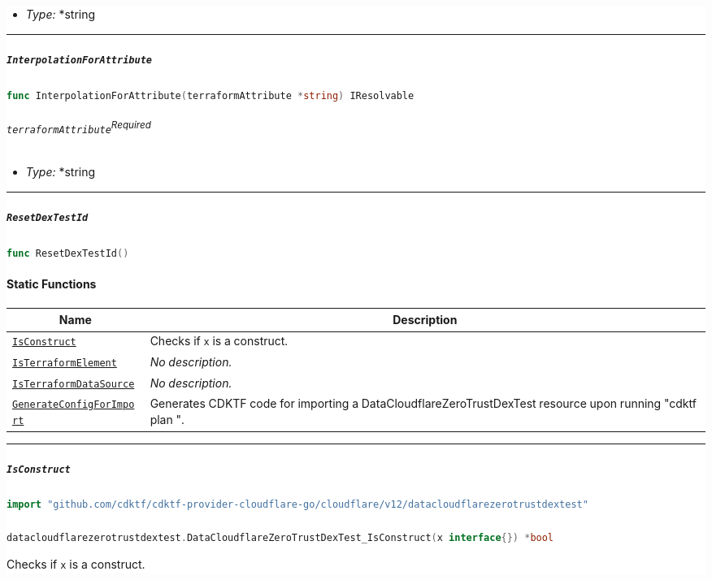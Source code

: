 - *Type:* *string

---

##### `InterpolationForAttribute` <a name="InterpolationForAttribute" id="@cdktf/provider-cloudflare.dataCloudflareZeroTrustDexTest.DataCloudflareZeroTrustDexTest.interpolationForAttribute"></a>

```go
func InterpolationForAttribute(terraformAttribute *string) IResolvable
```

###### `terraformAttribute`<sup>Required</sup> <a name="terraformAttribute" id="@cdktf/provider-cloudflare.dataCloudflareZeroTrustDexTest.DataCloudflareZeroTrustDexTest.interpolationForAttribute.parameter.terraformAttribute"></a>

- *Type:* *string

---

##### `ResetDexTestId` <a name="ResetDexTestId" id="@cdktf/provider-cloudflare.dataCloudflareZeroTrustDexTest.DataCloudflareZeroTrustDexTest.resetDexTestId"></a>

```go
func ResetDexTestId()
```

#### Static Functions <a name="Static Functions" id="Static Functions"></a>

| **Name** | **Description** |
| --- | --- |
| <code><a href="#@cdktf/provider-cloudflare.dataCloudflareZeroTrustDexTest.DataCloudflareZeroTrustDexTest.isConstruct">IsConstruct</a></code> | Checks if `x` is a construct. |
| <code><a href="#@cdktf/provider-cloudflare.dataCloudflareZeroTrustDexTest.DataCloudflareZeroTrustDexTest.isTerraformElement">IsTerraformElement</a></code> | *No description.* |
| <code><a href="#@cdktf/provider-cloudflare.dataCloudflareZeroTrustDexTest.DataCloudflareZeroTrustDexTest.isTerraformDataSource">IsTerraformDataSource</a></code> | *No description.* |
| <code><a href="#@cdktf/provider-cloudflare.dataCloudflareZeroTrustDexTest.DataCloudflareZeroTrustDexTest.generateConfigForImport">GenerateConfigForImport</a></code> | Generates CDKTF code for importing a DataCloudflareZeroTrustDexTest resource upon running "cdktf plan <stack-name>". |

---

##### `IsConstruct` <a name="IsConstruct" id="@cdktf/provider-cloudflare.dataCloudflareZeroTrustDexTest.DataCloudflareZeroTrustDexTest.isConstruct"></a>

```go
import "github.com/cdktf/cdktf-provider-cloudflare-go/cloudflare/v12/datacloudflarezerotrustdextest"

datacloudflarezerotrustdextest.DataCloudflareZeroTrustDexTest_IsConstruct(x interface{}) *bool
```

Checks if `x` is a construct.
